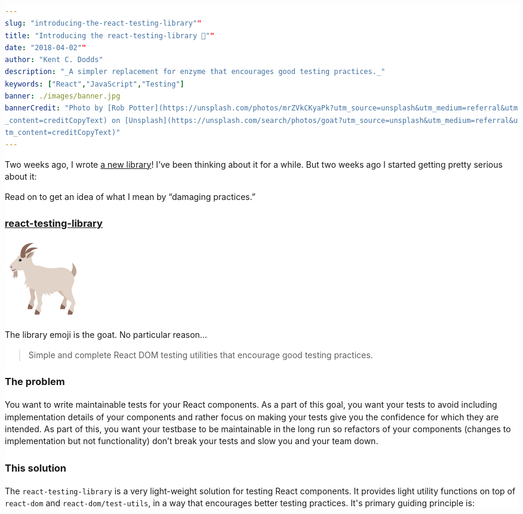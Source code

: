 ```yaml
---
slug: "introducing-the-react-testing-library""
title: "Introducing the react-testing-library 🐐""
date: "2018-04-02""
author: "Kent C. Dodds"
description: "_A simpler replacement for enzyme that encourages good testing practices._"
keywords: ["React","JavaScript","Testing"]
banner: ./images/banner.jpg
bannerCredit: "Photo by [Rob Potter](https://unsplash.com/photos/mrZVkCKyaPk?utm_source=unsplash&utm_medium=referral&utm_content=creditCopyText) on [Unsplash](https://unsplash.com/search/photos/goat?utm_source=unsplash&utm_medium=referral&utm_content=creditCopyText)"
---
```


Two weeks ago, I wrote
[a new library](https://github.com/kentcdodds/react-testing-library)! I’ve been
thinking about it for a while. But two weeks ago I started getting pretty
serious about it:

Read on to get an idea of what I mean by “damaging practices.”

### [react-testing-library](https://github.com/kentcdodds/react-testing-library)

![](./images/0.png)

<figcaption>The library emoji is the goat. No particular reason…</figcaption>

> Simple and complete React DOM testing utilities that encourage good testing
> practices.

### The problem

You want to write maintainable tests for your React components. As a part of
this goal, you want your tests to avoid including implementation details of your
components and rather focus on making your tests give you the confidence for
which they are intended. As part of this, you want your testbase to be
maintainable in the long run so refactors of your components (changes to
implementation but not functionality) don’t break your tests and slow you and
your team down.

### This solution

The `react-testing-library` is a very light-weight solution for testing React
components. It provides light utility functions on top of `react-dom` and
`react-dom/test-utils`, in a way that encourages better testing practices. It's
primary guiding principle is:
